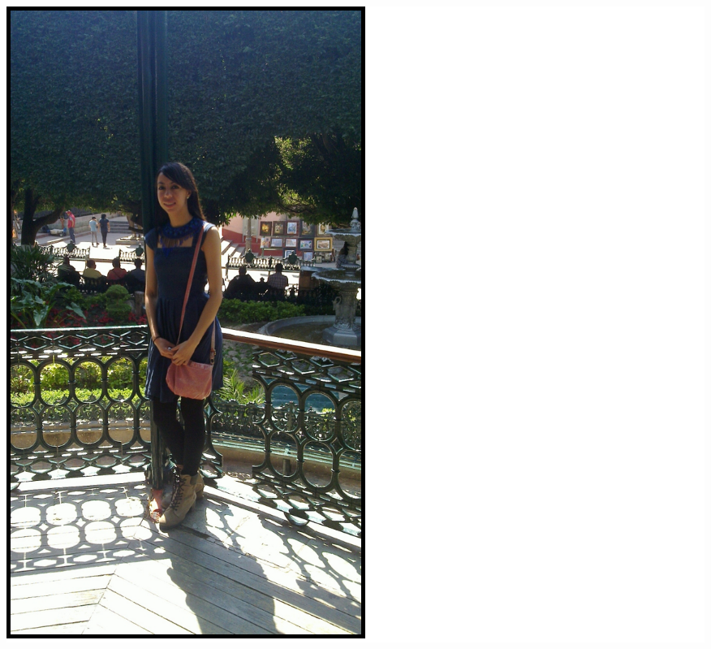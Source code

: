 <a href="https://raw.githubusercontent.com/alanverdugo/alanverdugo.github.io/master/wp-content/uploads/2014/03/20140203_003m.jpg"><img class="aligncenter  wp-image-442" style="border: 5px solid black;" alt="20140203_003m" src="https://raw.githubusercontent.com/alanverdugo/alanverdugo.github.io/master/wp-content/uploads/2014/03/20140203_003m.jpg" width="432" height="768" /></a>
